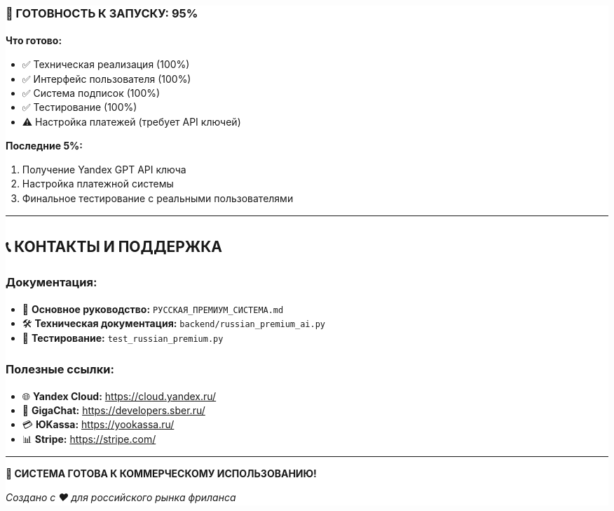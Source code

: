 ### **🚀 ГОТОВНОСТЬ К ЗАПУСКУ: 95%**

**Что готово:**
- ✅ Техническая реализация (100%)
- ✅ Интерфейс пользователя (100%)
- ✅ Система подписок (100%)
- ✅ Тестирование (100%)
- ⚠️ Настройка платежей (требует API ключей)

**Последние 5%:**
1. Получение Yandex GPT API ключа
2. Настройка платежной системы
3. Финальное тестирование с реальными пользователями

---

## 📞 КОНТАКТЫ И ПОДДЕРЖКА

### **Документация:**
- 📖 **Основное руководство:** `РУССКАЯ_ПРЕМИУМ_СИСТЕМА.md`
- 🛠 **Техническая документация:** `backend/russian_premium_ai.py`
- 🧪 **Тестирование:** `test_russian_premium.py`

### **Полезные ссылки:**
- 🌐 **Yandex Cloud:** https://cloud.yandex.ru/
- 🤖 **GigaChat:** https://developers.sber.ru/
- 💳 **ЮKassa:** https://yookassa.ru/
- 📊 **Stripe:** https://stripe.com/

---

**🎯 СИСТЕМА ГОТОВА К КОММЕРЧЕСКОМУ ИСПОЛЬЗОВАНИЮ!**

*Создано с ❤️ для российского рынка фриланса*
